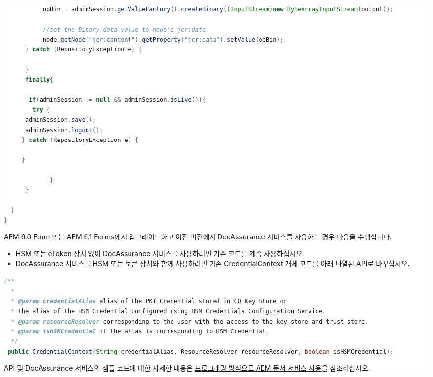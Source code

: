 ```java
           opBin = adminSession.getValueFactory().createBinary((InputStream)new ByteArrayInputStream(output));

           //set the Binary data value to node's jcr:data
           node.getNode("jcr:content").getProperty("jcr:data").setValue(opBin);
      } catch (RepositoryException e) {

      }
      finally{

       if(adminSession != null && adminSession.isLive()){
        try {
      adminSession.save();
      adminSession.logout();
     } catch (RepositoryException e) {

     }

             }
      }

  }
}
```

AEM 6.0 Form 또는 AEM 6.1 Forms에서 업그레이드하고 이전 버전에서 DocAssurance 서비스를 사용하는 경우 다음을 수행합니다.

* HSM 또는 eToken 장치 없이 DocAssurance 서비스를 사용하려면 기존 코드를 계속 사용하십시오.
* DocAssurance 서비스를 HSM 또는 토큰 장치와 함께 사용하려면 기존 CredentialContext 개체 코드를 아래 나열된 API로 바꾸십시오.

```java
/**
  *
  * @param credentialAlias alias of the PKI Credential stored in CQ Key Store or
  * the alias of the HSM Credential configured using HSM Credentials Configuration Service.
  * @param resourceResolver corresponding to the user with the access to the key store and trust store.
  * @param isHSMCredential if the alias is corresponding to HSM Credential.
  */
 public CredentialContext(String credentialAlias, ResourceResolver resourceResolver, boolean isHSMCredential);
```

API 및 DocAssurance 서비스의 샘플 코드에 대한 자세한 내용은 [프로그래밍 방식으로 AEM 문서 서비스 사용](/help/forms/using/aem-document-services-programmatically.md)을 참조하십시오.
